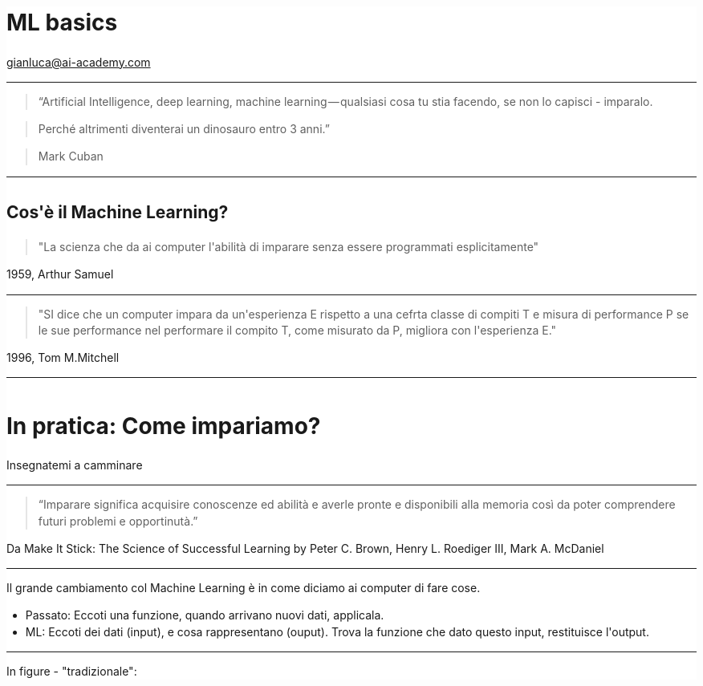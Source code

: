 # ML basics
gianluca@ai-academy.com

---

> “Artificial Intelligence, deep learning, machine learning — qualsiasi cosa tu stia facendo, se non lo capisci - imparalo. 

> Perché altrimenti diventerai un dinosauro entro 3 anni.”

> Mark Cuban

---

## Cos'è il Machine Learning?

> "La scienza che da ai computer l'abilità di imparare senza essere programmati esplicitamente"

1959, Arthur Samuel

---

> "SI dice che un computer impara da un'esperienza E rispetto a una cefrta classe di compiti T e misura di performance P se le sue performance nel performare il compito T, come misurato da P, migliora con l'esperienza E."

1996, Tom M.Mitchell

---

# In pratica: Come impariamo?
Insegnatemi a camminare

---

> “Imparare significa acquisire conoscenze ed abilità e averle pronte e disponibili alla memoria così da poter comprendere futuri problemi e opportinutà.” 

Da Make It Stick: The Science of Successful Learning by Peter C. Brown, Henry L. Roediger III, Mark A. McDaniel

---

Il grande cambiamento col Machine Learning è in come diciamo ai computer di fare cose.

* Passato: Eccoti una funzione, quando arrivano nuovi dati, applicala.
* ML: Eccoti dei dati (input), e cosa rappresentano (ouput). Trova la funzione che dato questo input, restituisce l'output.

---

In figure - "tradizionale":